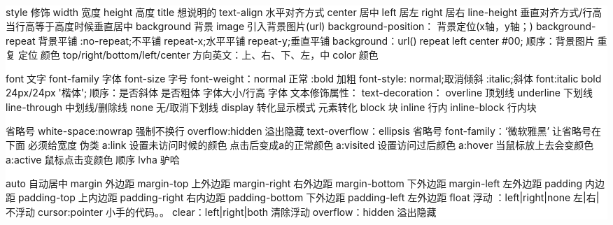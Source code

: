style 修饰
width 宽度
height 高度
title 想说明的
text-align 水平对齐方式
center 居中 left 居左 right 居右
line-height 垂直对齐方式/行高 当行高等于高度时候垂直居中
background 背景
image 引入背景图片(url)
background-position： 背景定位(x轴，y轴；)
background-repeat 背景平铺
:no-repeat;不平铺 repeat-x;水平平铺 repeat-y;垂直平铺
background：url() repeat left center #00;
顺序：背景图片 重复 定位 颜色
top/right/bottom/left/center 方向英文：上、右、下、左，中
color 颜色
 
font 文字
font-family 字体
font-size 字号
font-weight：normal 正常 :bold 加粗
font-style: normal;取消倾斜 :italic;斜体
font:italic bold 24px/24px '楷体';
顺序：是否斜体 是否粗体 字体大小/行高 字体
文本修饰属性：
text-decoration：
overline 顶划线
underline 下划线
line-through 中划线/删除线
none 无/取消下划线
display 转化显示模式 元素转化
block 块
inline 行内
inline-block 行内块
 
省略号
white-space:nowrap 强制不换行
overflow:hidden 溢出隐藏
text-overflow：ellipsis 省略号
font-family：‘微软雅黑’ 让省略号在下面
必须给宽度
伪类
a:link 设置未访问时候的颜色 点击后变成a的正常颜色
a:visited 设置访问过后颜色
a:hover 当鼠标放上去会变颜色
a:active 鼠标点击变颜色
顺序 lvha 驴哈
 
auto 自动居中
margin 外边距
margin-top 上外边距
margin-right 右外边距
margin-bottom 下外边距
margin-left 左外边距
padding 内边距
padding-top 上内边距
padding-right 右内边距
padding-bottom 下外边距
padding-left 左外边距
float 浮动 ：left|right|none 左|右|不浮动
cursor:pointer 小手的代码。。
clear：left|right|both 清除浮动
overflow：hidden 溢出隐藏
 